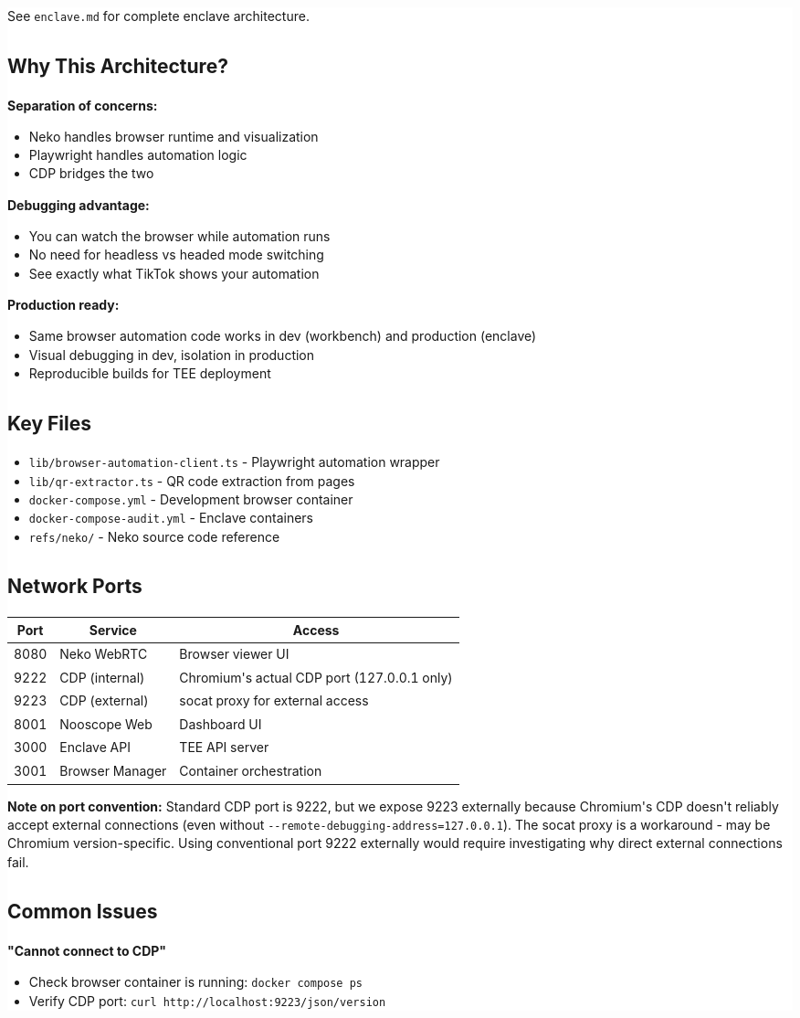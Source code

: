 See `enclave.md` for complete enclave architecture.

## Why This Architecture?

**Separation of concerns:**
- Neko handles browser runtime and visualization
- Playwright handles automation logic
- CDP bridges the two

**Debugging advantage:**
- You can watch the browser while automation runs
- No need for headless vs headed mode switching
- See exactly what TikTok shows your automation

**Production ready:**
- Same browser automation code works in dev (workbench) and production (enclave)
- Visual debugging in dev, isolation in production
- Reproducible builds for TEE deployment

## Key Files

- `lib/browser-automation-client.ts` - Playwright automation wrapper
- `lib/qr-extractor.ts` - QR code extraction from pages
- `docker-compose.yml` - Development browser container
- `docker-compose-audit.yml` - Enclave containers
- `refs/neko/` - Neko source code reference

## Network Ports

| Port | Service | Access |
|------|---------|--------|
| 8080 | Neko WebRTC | Browser viewer UI |
| 9222 | CDP (internal) | Chromium's actual CDP port (127.0.0.1 only) |
| 9223 | CDP (external) | socat proxy for external access |
| 8001 | Nooscope Web | Dashboard UI |
| 3000 | Enclave API | TEE API server |
| 3001 | Browser Manager | Container orchestration |

**Note on port convention:** Standard CDP port is 9222, but we expose 9223 externally because Chromium's CDP doesn't reliably accept external connections (even without `--remote-debugging-address=127.0.0.1`). The socat proxy is a workaround - may be Chromium version-specific. Using conventional port 9222 externally would require investigating why direct external connections fail.

## Common Issues

**"Cannot connect to CDP"**
- Check browser container is running: `docker compose ps`
- Verify CDP port: `curl http://localhost:9223/json/version`
